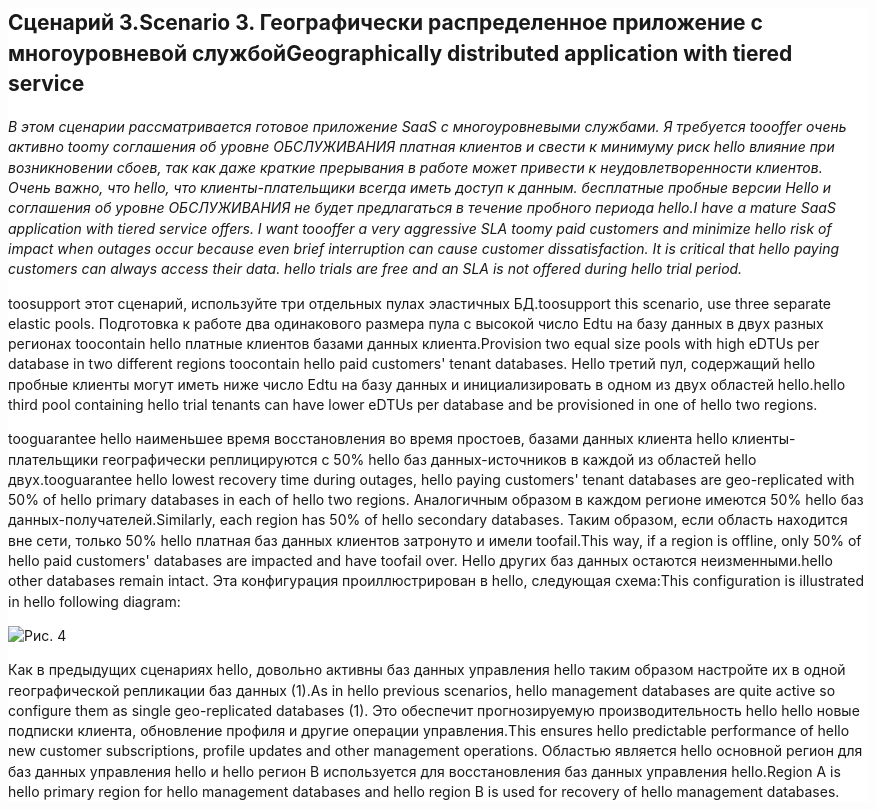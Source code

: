 ## <a name="scenario-3-geographically-distributed-application-with-tiered-service"></a><span data-ttu-id="a1ee7-203">Сценарий 3.</span><span class="sxs-lookup"><span data-stu-id="a1ee7-203">Scenario 3.</span></span> <span data-ttu-id="a1ee7-204">Географически распределенное приложение с многоуровневой службой</span><span class="sxs-lookup"><span data-stu-id="a1ee7-204">Geographically distributed application with tiered service</span></span>
<span data-ttu-id="a1ee7-205"><i>В этом сценарии рассматривается готовое приложение SaaS с многоуровневыми службами. Я требуется toooffer очень активно toomy соглашения об уровне ОБСЛУЖИВАНИЯ платная клиентов и свести к минимуму риск hello влияние при возникновении сбоев, так как даже краткие прерывания в работе может привести к неудовлетворенности клиентов. Очень важно, что hello, что клиенты-плательщики всегда иметь доступ к данным. бесплатные пробные версии Hello и соглашения об уровне ОБСЛУЖИВАНИЯ не будет предлагаться в течение пробного периода hello.</i></span><span class="sxs-lookup"><span data-stu-id="a1ee7-205"><i>I have a mature SaaS application with tiered service offers. I want toooffer a very aggressive SLA toomy paid customers and minimize hello risk of impact when outages occur because even brief interruption can cause customer dissatisfaction. It is critical that hello paying customers can always access their data. hello trials are free and an SLA is not offered during hello trial period. </i></span></span> 

<span data-ttu-id="a1ee7-206">toosupport этот сценарий, используйте три отдельных пулах эластичных БД.</span><span class="sxs-lookup"><span data-stu-id="a1ee7-206">toosupport this scenario, use three separate elastic pools.</span></span> <span data-ttu-id="a1ee7-207">Подготовка к работе два одинакового размера пула с высокой число Edtu на базу данных в двух разных регионах toocontain hello платные клиентов базами данных клиента.</span><span class="sxs-lookup"><span data-stu-id="a1ee7-207">Provision two equal size pools with high eDTUs per database in two different regions toocontain hello paid customers' tenant databases.</span></span> <span data-ttu-id="a1ee7-208">Hello третий пул, содержащий hello пробные клиенты могут иметь ниже число Edtu на базу данных и инициализировать в одном из двух областей hello.</span><span class="sxs-lookup"><span data-stu-id="a1ee7-208">hello third pool containing hello trial tenants can have lower eDTUs per database and be provisioned in one of hello two regions.</span></span>

<span data-ttu-id="a1ee7-209">tooguarantee hello наименьшее время восстановления во время простоев, базами данных клиента hello клиенты-плательщики географически реплицируются с 50% hello баз данных-источников в каждой из областей hello двух.</span><span class="sxs-lookup"><span data-stu-id="a1ee7-209">tooguarantee hello lowest recovery time during outages, hello paying customers' tenant databases are geo-replicated with 50% of hello primary databases in each of hello two regions.</span></span> <span data-ttu-id="a1ee7-210">Аналогичным образом в каждом регионе имеются 50% hello баз данных-получателей.</span><span class="sxs-lookup"><span data-stu-id="a1ee7-210">Similarly, each region has 50% of hello secondary databases.</span></span> <span data-ttu-id="a1ee7-211">Таким образом, если область находится вне сети, только 50% hello платная баз данных клиентов затронуто и имели toofail.</span><span class="sxs-lookup"><span data-stu-id="a1ee7-211">This way, if a region is offline, only 50% of hello paid customers' databases are impacted and have toofail over.</span></span> <span data-ttu-id="a1ee7-212">Hello других баз данных остаются неизменными.</span><span class="sxs-lookup"><span data-stu-id="a1ee7-212">hello other databases remain intact.</span></span> <span data-ttu-id="a1ee7-213">Эта конфигурация проиллюстрирован в hello, следующая схема:</span><span class="sxs-lookup"><span data-stu-id="a1ee7-213">This configuration is illustrated in hello following diagram:</span></span>

![Рис. 4](./media/sql-database-disaster-recovery-strategies-for-applications-with-elastic-pool/diagram-7.png)

<span data-ttu-id="a1ee7-215">Как в предыдущих сценариях hello, довольно активны баз данных управления hello таким образом настройте их в одной географической репликации баз данных (1).</span><span class="sxs-lookup"><span data-stu-id="a1ee7-215">As in hello previous scenarios, hello management databases are quite active so configure them as single geo-replicated databases (1).</span></span> <span data-ttu-id="a1ee7-216">Это обеспечит прогнозируемую производительность hello hello новые подписки клиента, обновление профиля и другие операции управления.</span><span class="sxs-lookup"><span data-stu-id="a1ee7-216">This ensures hello predictable performance of hello new customer subscriptions, profile updates and other management operations.</span></span> <span data-ttu-id="a1ee7-217">Областью является hello основной регион для баз данных управления hello и hello регион B используется для восстановления баз данных управления hello.</span><span class="sxs-lookup"><span data-stu-id="a1ee7-217">Region A is hello primary region for hello management databases and hello region B is used for recovery of hello management databases.</span></span>
